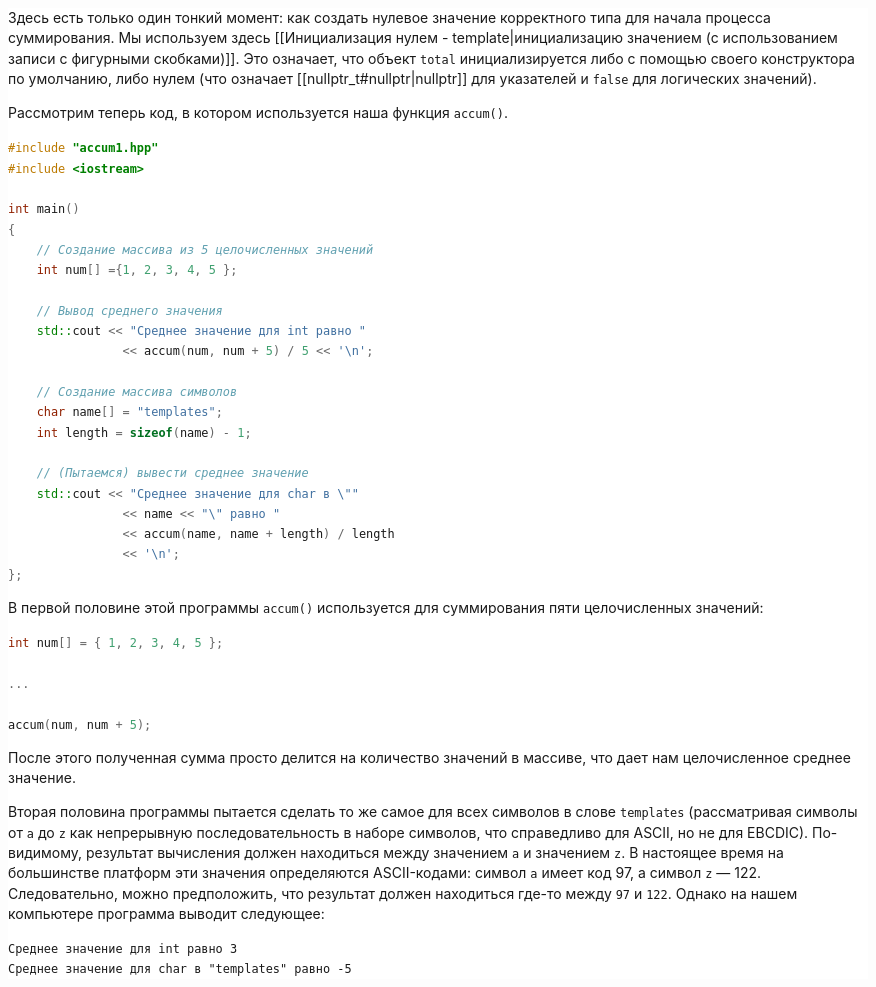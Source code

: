 Здесь есть только один тонкий момент: как создать нулевое значение корректного типа для начала процесса суммирования. Мы используем здесь [[Инициализация нулем - template|инициализацию значением (с использованием записи с фигурными скобками)]]. Это означает, что объект `total` инициализируется либо с помощью своего конструктора по умолчанию, либо нулем (что означает [[nullptr_t#nullptr|nullptr]] для указателей и `false` для логических значений).

Рассмотрим теперь код, в котором используется наша функция `accum()`.
```c++
#include "accum1.hpp"
#include <iostream>

int main()
{
	// Создание массива из 5 целочисленных значений
	int num[] ={1, 2, 3, 4, 5 };

	// Вывод среднего значения
	std::cout << "Среднее значение для int равно "
				<< accum(num, num + 5) / 5 << '\n';
				
	// Создание массива символов
	char name[] = "templates";
	int length = sizeof(name) - 1;
	
	// (Пытаемся) вывести среднее значение
	std::cout << "Среднее значение для char в \""
				<< name << "\" равно "
				<< accum(name, name + length) / length
				<< '\n';
};
```

В первой половине этой программы `accum()` используется для суммирования пяти целочисленных значений:
```c++
int num[] = { 1, 2, 3, 4, 5 };

...

accum(num, num + 5);
```

После этого полученная сумма просто делится на количество значений в массиве, что дает нам целочисленное среднее значение.

Вторая половина программы пытается сделать то же самое для всех символов в слове `templates` (рассматривая символы от `а` до `z` как непрерывную последовательность в наборе символов, что справедливо для ASCII, но не для EBCDIC). По-видимому, результат вычисления должен находиться между значением `а` и значением `z`. В настоящее время на большинстве платформ эти значения определяются ASCII-кодами: символ `а` имеет код 97, а символ `z` — 122. Следовательно, можно предположить, что результат должен находиться где-то между `97` и `122`. Однако на нашем компьютере программа выводит следующее:
```
Среднее значение для int равно 3
Среднее значение для char в "templates" равно -5
```

